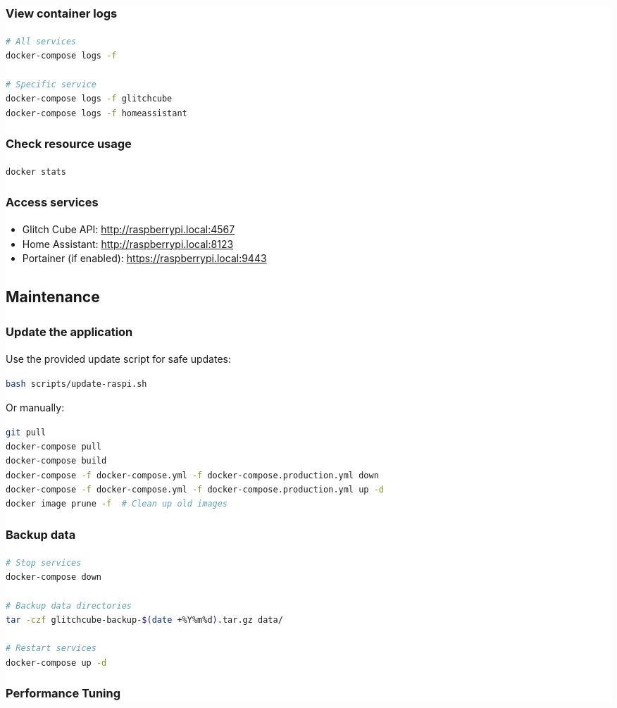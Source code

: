 ### View container logs
```bash
# All services
docker-compose logs -f

# Specific service
docker-compose logs -f glitchcube
docker-compose logs -f homeassistant
```

### Check resource usage
```bash
docker stats
```

### Access services
- Glitch Cube API: http://raspberrypi.local:4567
- Home Assistant: http://raspberrypi.local:8123
- Portainer (if enabled): https://raspberrypi.local:9443

## Maintenance

### Update the application

Use the provided update script for safe updates:
```bash
bash scripts/update-raspi.sh
```

Or manually:
```bash
git pull
docker-compose pull
docker-compose build
docker-compose -f docker-compose.yml -f docker-compose.production.yml down
docker-compose -f docker-compose.yml -f docker-compose.production.yml up -d
docker image prune -f  # Clean up old images
```

### Backup data
```bash
# Stop services
docker-compose down

# Backup data directories
tar -czf glitchcube-backup-$(date +%Y%m%d).tar.gz data/

# Restart services
docker-compose up -d
```

### Performance Tuning
